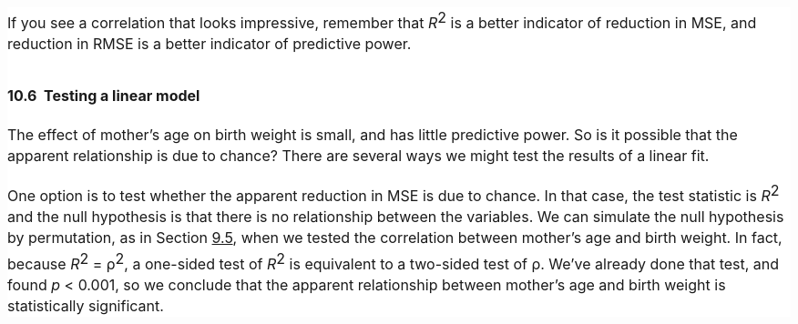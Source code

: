 <span style="font-size:medium">If you see a correlation that looks
impressive, remember that <span
style="font-style:italic">R</span></span><sup><span
style="font-size:medium">2</span></sup><span style="font-size:medium">
is a better indicator of reduction in MSE, and reduction in RMSE is a
better indicator of predictive power. </span><span
id="hevea_default1092"></span><span style="font-size:medium">
</span><span id="hevea_default1093"></span><span
style="font-size:medium"> </span><span id="hevea_default1094"></span>

<span style="font-size:medium"> </span>

<span style="font-size:medium">10.6  Testing a linear model</span>
------------------------------------------------------------------

<span style="font-size:medium">The effect of mother’s age on birth
weight is small, and has little predictive power. So is it possible that
the apparent relationship is due to chance? There are several ways we
might test the results of a linear fit. </span><span
id="hevea_default1095"></span><span style="font-size:medium">
</span><span id="hevea_default1096"></span><span
style="font-size:medium"> </span><span
id="hevea_default1097"></span><span style="font-size:medium">
</span><span id="hevea_default1098"></span>

<span style="font-size:medium">One option is to test whether the
apparent reduction in MSE is due to chance. In that case, the test
statistic is <span style="font-style:italic">R</span></span><sup><span
style="font-size:medium">2</span></sup><span style="font-size:medium">
and the null hypothesis is that there is no relationship between the
variables. We can simulate the null hypothesis by permutation, as in
Section </span>[<span
style="font-size:medium">9.5</span>](thinkstats2010.html#corrtest)<span
style="font-size:medium">, when we tested the correlation between
mother’s age and birth weight. In fact, because <span
style="font-style:italic">R</span></span><sup><span
style="font-size:medium">2</span></sup><span style="font-size:medium"> =
ρ</span><sup><span style="font-size:medium">2</span></sup><span
style="font-size:medium">, a one-sided test of <span
style="font-style:italic">R</span></span><sup><span
style="font-size:medium">2</span></sup><span style="font-size:medium">
is equivalent to a two-sided test of ρ. We’ve already done that test,
and found <span style="font-style:italic">p</span> &lt; 0.001, so we
conclude that the apparent relationship between mother’s age and birth
weight is statistically significant. </span><span
id="hevea_default1099"></span><span style="font-size:medium">
</span><span id="hevea_default1100"></span><span
style="font-size:medium"> </span><span
id="hevea_default1101"></span><span style="font-size:medium">
</span><span id="hevea_default1102"></span><span
style="font-size:medium"> </span><span
id="hevea_default1103"></span><span style="font-size:medium">
</span><span id="hevea_default1104"></span>
